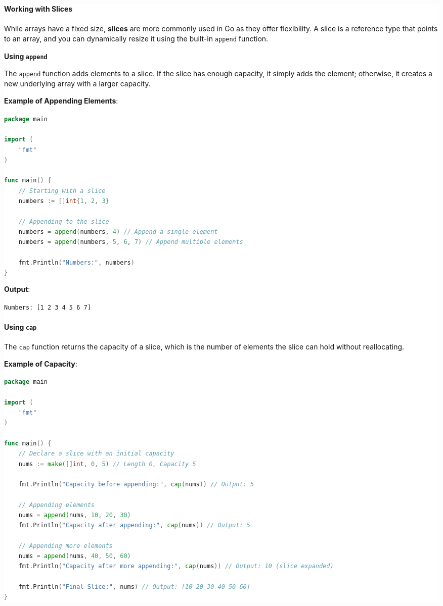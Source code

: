#### Working with Slices

While arrays have a fixed size, **slices** are more commonly used in Go as they offer flexibility. A slice is a reference type that points to an array, and you can dynamically resize it using the built-in `append` function.

**Using `append`**

The `append` function adds elements to a slice. If the slice has enough capacity, it simply adds the element; otherwise, it creates a new underlying array with a larger capacity.

**Example of Appending Elements**:

```go
package main

import (
    "fmt"
)

func main() {
    // Starting with a slice
    numbers := []int{1, 2, 3}
    
    // Appending to the slice
    numbers = append(numbers, 4) // Append a single element
    numbers = append(numbers, 5, 6, 7) // Append multiple elements

    fmt.Println("Numbers:", numbers)
}
```

**Output**:

```
Numbers: [1 2 3 4 5 6 7]
```

#### Using `cap`

The `cap` function returns the capacity of a slice, which is the number of elements the slice can hold without reallocating.

**Example of Capacity**:

```go
package main

import (
    "fmt"
)

func main() {
    // Declare a slice with an initial capacity
    nums := make([]int, 0, 5) // Length 0, Capacity 5

    fmt.Println("Capacity before appending:", cap(nums)) // Output: 5

    // Appending elements
    nums = append(nums, 10, 20, 30)
    fmt.Println("Capacity after appending:", cap(nums)) // Output: 5

    // Appending more elements
    nums = append(nums, 40, 50, 60)
    fmt.Println("Capacity after more appending:", cap(nums)) // Output: 10 (slice expanded)

    fmt.Println("Final Slice:", nums) // Output: [10 20 30 40 50 60]
}
```